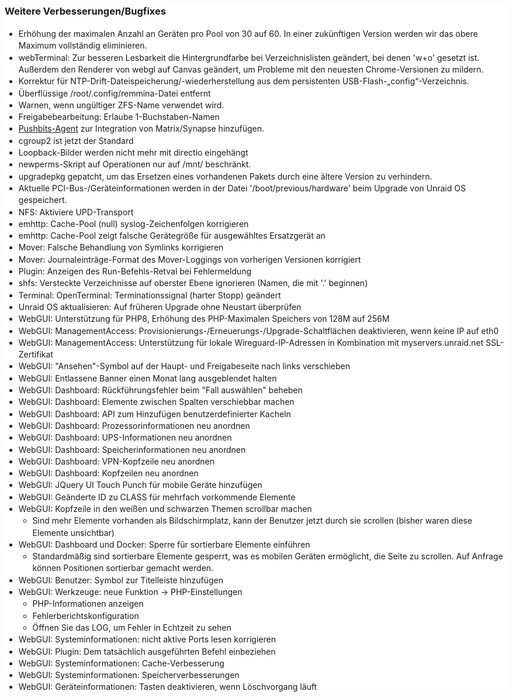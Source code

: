 ### Weitere Verbesserungen/Bugfixes

- Erhöhung der maximalen Anzahl an Geräten pro Pool von 30 auf 60. In einer zukünftigen Version werden wir das obere Maximum vollständig eliminieren.
- webTerminal: Zur besseren Lesbarkeit die Hintergrundfarbe bei Verzeichnislisten geändert, bei denen 'w+o' gesetzt ist. Außerdem den Renderer von webgl auf Canvas geändert, um Probleme mit den neuesten Chrome-Versionen zu mildern.
- Korrektur für NTP-Drift-Dateispeicherung/-wiederherstellung aus dem persistenten USB-Flash-„config“-Verzeichnis.
- Überflüssige /root/.config/remmina-Datei entfernt
- Warnen, wenn ungültiger ZFS-Name verwendet wird.
- Freigabebearbeitung: Erlaube 1-Buchstaben-Namen
- [Pushbits-Agent](https://github.com/pushbits/server) zur Integration von Matrix/Synapse hinzufügen.
- cgroup2 ist jetzt der Standard
- Loopback-Bilder werden nicht mehr mit directio eingehängt
- newperms-Skript auf Operationen nur auf /mnt/ beschränkt.
- upgradepkg gepatcht, um das Ersetzen eines vorhandenen Pakets durch eine ältere Version zu verhindern.
- Aktuelle PCI-Bus-/Geräteinformationen werden in der Datei '/boot/previous/hardware' beim Upgrade von Unraid OS gespeichert.
- NFS: Aktiviere UPD-Transport
- emhttp: Cache-Pool (null) syslog-Zeichenfolgen korrigieren
- emhttp: Cache-Pool zeigt falsche Gerätegröße für ausgewähltes Ersatzgerät an
- Mover: Falsche Behandlung von Symlinks korrigieren
- Mover: Journaleinträge-Format des Mover-Loggings von vorherigen Versionen korrigiert
- Plugin: Anzeigen des Run-Befehls-Retval bei Fehlermeldung
- shfs: Versteckte Verzeichnisse auf oberster Ebene ignorieren (Namen, die mit '.' beginnen)
- Terminal: OpenTerminal: Terminationssignal (harter Stopp) geändert
- Unraid OS aktualisieren: Auf früheren Upgrade ohne Neustart überprüfen
- WebGUI: Unterstützung für PHP8, Erhöhung des PHP-Maximalen Speichers von 128M auf 256M
- WebGUI: ManagementAccess: Provisionierungs-/Erneuerungs-/Upgrade-Schaltflächen deaktivieren, wenn keine IP auf eth0
- WebGUI: ManagementAccess: Unterstützung für lokale Wireguard-IP-Adressen in Kombination mit myservers.unraid.net SSL-Zertifikat
- WebGUI: "Ansehen"-Symbol auf der Haupt- und Freigabeseite nach links verschieben
- WebGUI: Entlassene Banner einen Monat lang ausgeblendet halten
- WebGUI: Dashboard: Rückführungsfehler beim "Fall auswählen" beheben
- WebGUI: Dashboard: Elemente zwischen Spalten verschiebbar machen
- WebGUI: Dashboard: API zum Hinzufügen benutzerdefinierter Kacheln
- WebGUI: Dashboard: Prozessorinformationen neu anordnen
- WebGUI: Dashboard: UPS-Informationen neu anordnen
- WebGUI: Dashboard: Speicherinformationen neu anordnen
- WebGUI: Dashboard: VPN-Kopfzeile neu anordnen
- WebGUI: Dashboard: Kopfzeilen neu anordnen
- WebGUI: JQuery UI Touch Punch für mobile Geräte hinzufügen
- WebGUI: Geänderte ID zu CLASS für mehrfach vorkommende Elemente
- WebGUI: Kopfzeile in den weißen und schwarzen Themen scrollbar machen
  - Sind mehr Elemente vorhanden als Bildschirmplatz, kann der Benutzer jetzt durch sie scrollen (bisher waren diese Elemente unsichtbar)
- WebGUI: Dashboard und Docker: Sperre für sortierbare Elemente einführen
  - Standardmäßig sind sortierbare Elemente gesperrt, was es mobilen Geräten ermöglicht, die Seite zu scrollen. Auf Anfrage können Positionen sortierbar gemacht werden.
- WebGUI: Benutzer: Symbol zur Titelleiste hinzufügen
- WebGUI: Werkzeuge: neue Funktion -> PHP-Einstellungen
  - PHP-Informationen anzeigen
  - Fehlerberichtskonfiguration
  - Öffnen Sie das LOG, um Fehler in Echtzeit zu sehen
- WebGUI: Systeminformationen: nicht aktive Ports lesen korrigieren
- WebGUI: Plugin: Dem tatsächlich ausgeführten Befehl einbeziehen
- WebGUI: Systeminformationen: Cache-Verbesserung
- WebGUI: Systeminformationen: Speicherverbesserungen
- WebGUI: Geräteinformationen: Tasten deaktivieren, wenn Löschvorgang läuft